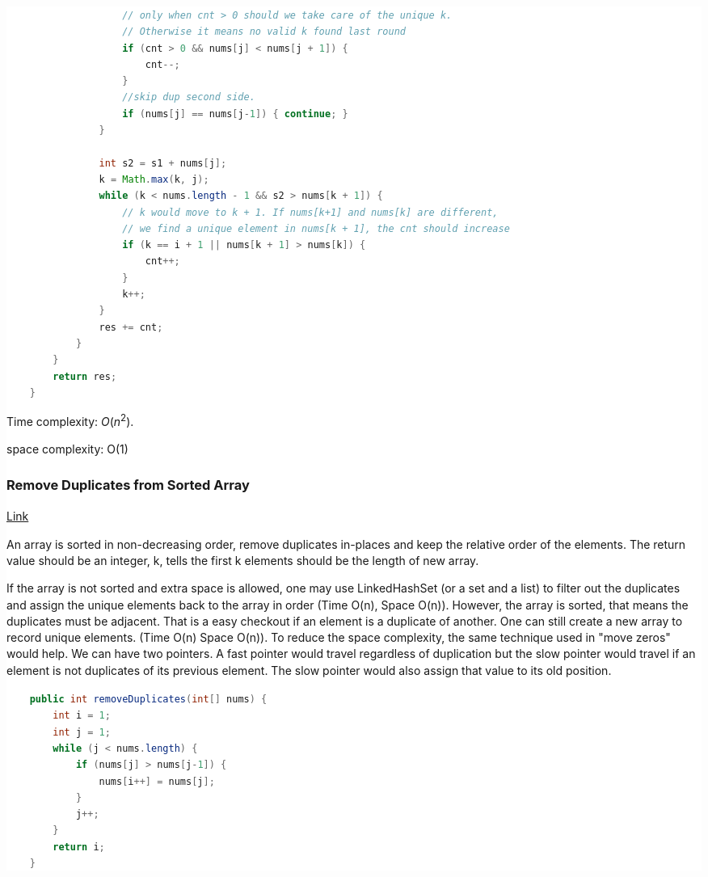 ```java
                    // only when cnt > 0 should we take care of the unique k.
                    // Otherwise it means no valid k found last round
                    if (cnt > 0 && nums[j] < nums[j + 1]) {
                        cnt--;
                    }
                    //skip dup second side.
                    if (nums[j] == nums[j-1]) { continue; }
                }
                
                int s2 = s1 + nums[j];
                k = Math.max(k, j);
                while (k < nums.length - 1 && s2 > nums[k + 1]) {
                    // k would move to k + 1. If nums[k+1] and nums[k] are different,
                    // we find a unique element in nums[k + 1], the cnt should increase
                    if (k == i + 1 || nums[k + 1] > nums[k]) {
                        cnt++;
                    }
                    k++;
                }
                res += cnt;
            }
        }
        return res;
    }
```

Time complexity: *O*(*n*<sup>2</sup>).

space complexity: O(1)

### Remove Duplicates from Sorted Array

[Link](https://leetcode.com/problems/remove-duplicates-from-sorted-array/)

An array is sorted in non-decreasing order, remove duplicates in-places and keep the relative order of the elements. The return value should be an integer, k, tells the first k elements should be the length of new array.



If the array is not sorted and extra space is allowed, one may use LinkedHashSet (or a set and a list) to filter out the duplicates and assign the unique elements back to the array in order (Time O(n), Space O(n)). However, the array is sorted, that means the duplicates must be adjacent. That is a easy checkout if an element is a duplicate of  another. One can still create a new array to record unique elements. (Time O(n) Space O(n)). To reduce the space complexity, the same technique used in "move zeros" would help. We can have two pointers. A fast pointer would travel regardless of duplication but the slow pointer would travel if an element is not duplicates of its previous element. The slow pointer would also assign that value to its old position.

```java
    public int removeDuplicates(int[] nums) {
        int i = 1;
        int j = 1;
        while (j < nums.length) {
            if (nums[j] > nums[j-1]) {
                nums[i++] = nums[j];
            }
            j++;
        }
        return i;
    }
```
